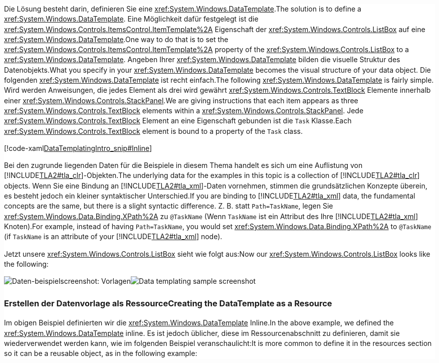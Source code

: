  <span data-ttu-id="ff87d-128">Die Lösung besteht darin, definieren Sie eine <xref:System.Windows.DataTemplate>.</span><span class="sxs-lookup"><span data-stu-id="ff87d-128">The solution is to define a <xref:System.Windows.DataTemplate>.</span></span> <span data-ttu-id="ff87d-129">Eine Möglichkeit dafür festgelegt ist die <xref:System.Windows.Controls.ItemsControl.ItemTemplate%2A> Eigenschaft der <xref:System.Windows.Controls.ListBox> auf eine <xref:System.Windows.DataTemplate>.</span><span class="sxs-lookup"><span data-stu-id="ff87d-129">One way to do that is to set the <xref:System.Windows.Controls.ItemsControl.ItemTemplate%2A> property of the <xref:System.Windows.Controls.ListBox> to a <xref:System.Windows.DataTemplate>.</span></span> <span data-ttu-id="ff87d-130">Angeben Ihrer <xref:System.Windows.DataTemplate> bilden die visuelle Struktur des Datenobjekts.</span><span class="sxs-lookup"><span data-stu-id="ff87d-130">What you specify in your <xref:System.Windows.DataTemplate> becomes the visual structure of your data object.</span></span> <span data-ttu-id="ff87d-131">Die folgenden <xref:System.Windows.DataTemplate> ist recht einfach.</span><span class="sxs-lookup"><span data-stu-id="ff87d-131">The following <xref:System.Windows.DataTemplate> is fairly simple.</span></span> <span data-ttu-id="ff87d-132">Wird werden Anweisungen, die jedes Element als drei wird gewährt <xref:System.Windows.Controls.TextBlock> Elemente innerhalb einer <xref:System.Windows.Controls.StackPanel>.</span><span class="sxs-lookup"><span data-stu-id="ff87d-132">We are giving instructions that each item appears as three <xref:System.Windows.Controls.TextBlock> elements within a <xref:System.Windows.Controls.StackPanel>.</span></span> <span data-ttu-id="ff87d-133">Jede <xref:System.Windows.Controls.TextBlock> Element an eine Eigenschaft gebunden ist die `Task` Klasse.</span><span class="sxs-lookup"><span data-stu-id="ff87d-133">Each <xref:System.Windows.Controls.TextBlock> element is bound to a property of the `Task` class.</span></span>  
  
 [!code-xaml[DataTemplatingIntro_snip#Inline](~/samples/snippets/csharp/VS_Snippets_Wpf/DataTemplatingIntro_snip/CSharp/Window1.xaml#inline)]  
  
 <span data-ttu-id="ff87d-134">Bei den zugrunde liegenden Daten für die Beispiele in diesem Thema handelt es sich um eine Auflistung von [!INCLUDE[TLA2#tla_clr](../../../../includes/tla2sharptla-clr-md.md)]-Objekten.</span><span class="sxs-lookup"><span data-stu-id="ff87d-134">The underlying data for the examples in this topic is a collection of [!INCLUDE[TLA2#tla_clr](../../../../includes/tla2sharptla-clr-md.md)] objects.</span></span> <span data-ttu-id="ff87d-135">Wenn Sie eine Bindung an [!INCLUDE[TLA2#tla_xml](../../../../includes/tla2sharptla-xml-md.md)]-Daten vornehmen, stimmen die grundsätzlichen Konzepte überein, es besteht jedoch ein kleiner syntaktischer Unterschied.</span><span class="sxs-lookup"><span data-stu-id="ff87d-135">If you are binding to [!INCLUDE[TLA2#tla_xml](../../../../includes/tla2sharptla-xml-md.md)] data, the fundamental concepts are the same, but there is a slight syntactic difference.</span></span> <span data-ttu-id="ff87d-136">Z. B. statt `Path=TaskName`, legen Sie <xref:System.Windows.Data.Binding.XPath%2A> zu `@TaskName` (Wenn `TaskName` ist ein Attribut des Ihre [!INCLUDE[TLA2#tla_xml](../../../../includes/tla2sharptla-xml-md.md)] Knoten).</span><span class="sxs-lookup"><span data-stu-id="ff87d-136">For example, instead of having `Path=TaskName`, you would set <xref:System.Windows.Data.Binding.XPath%2A> to `@TaskName` (if `TaskName` is an attribute of your [!INCLUDE[TLA2#tla_xml](../../../../includes/tla2sharptla-xml-md.md)] node).</span></span>  
  
 <span data-ttu-id="ff87d-137">Jetzt unsere <xref:System.Windows.Controls.ListBox> sieht wie folgt aus:</span><span class="sxs-lookup"><span data-stu-id="ff87d-137">Now our <xref:System.Windows.Controls.ListBox> looks like the following:</span></span>  
  
 <span data-ttu-id="ff87d-138">![Daten-beispielscreenshot: Vorlagen](./media/datatemplatingintro-fig3.png "DataTemplatingIntro_fig3")</span><span class="sxs-lookup"><span data-stu-id="ff87d-138">![Data templating sample screenshot](./media/datatemplatingintro-fig3.png "DataTemplatingIntro_fig3")</span></span>  
  
<a name="defining_datatemplate_as_a_resource"></a>   
### <a name="creating-the-datatemplate-as-a-resource"></a><span data-ttu-id="ff87d-139">Erstellen der Datenvorlage als Ressource</span><span class="sxs-lookup"><span data-stu-id="ff87d-139">Creating the DataTemplate as a Resource</span></span>  
 <span data-ttu-id="ff87d-140">Im obigen Beispiel definierten wir die <xref:System.Windows.DataTemplate> Inline.</span><span class="sxs-lookup"><span data-stu-id="ff87d-140">In the above example, we defined the <xref:System.Windows.DataTemplate> inline.</span></span> <span data-ttu-id="ff87d-141">Es ist jedoch üblicher, diese im Ressourcenabschnitt zu definieren, damit sie wiederverwendet werden kann, wie im folgenden Beispiel veranschaulicht:</span><span class="sxs-lookup"><span data-stu-id="ff87d-141">It is more common to define it in the resources section so it can be a reusable object, as in the following example:</span></span>  
  